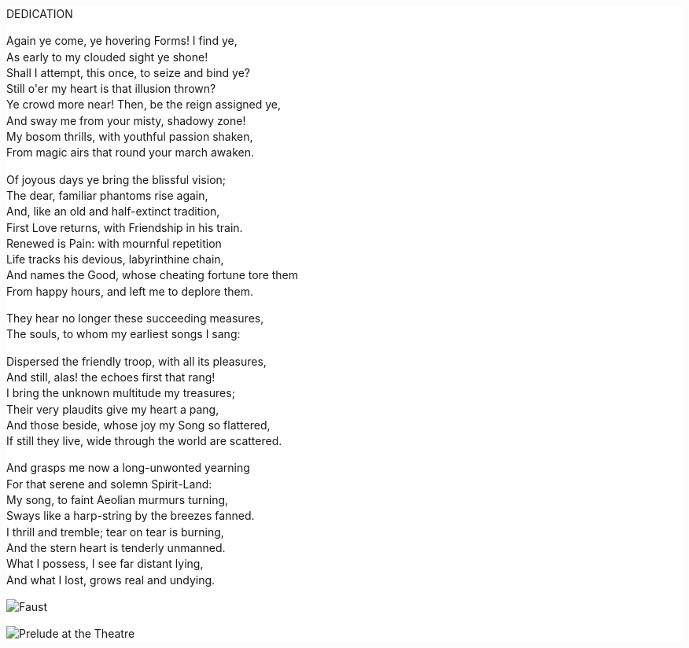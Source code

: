 






DEDICATION



Again ye come, ye hovering Forms! I find ye,  
As early to my clouded sight ye shone!  
Shall I attempt, this once, to seize and bind ye?  
Still o'er my heart is that illusion thrown?  
Ye crowd more near! Then, be the reign assigned ye,  
And sway me from your misty, shadowy zone!  
My bosom thrills, with youthful passion shaken,  
From magic airs that round your march awaken.  

Of joyous days ye bring the blissful vision;  
The dear, familiar phantoms rise again,  
And, like an old and half-extinct tradition,  
First Love returns, with Friendship in his train.  
Renewed is Pain: with mournful repetition  
Life tracks his devious, labyrinthine chain,  
And names the Good, whose cheating fortune tore them  
From happy hours, and left me to deplore them.  

They hear no longer these succeeding measures,  
The souls, to whom my earliest songs I sang:  

Dispersed the friendly troop, with all its pleasures,  
And still, alas! the echoes first that rang!  
I bring the unknown multitude my treasures;  
Their very plaudits give my heart a pang,  
And those beside, whose joy my Song so flattered,  
If still they live, wide through the world are scattered.  

And grasps me now a long-unwonted yearning  
For that serene and solemn Spirit-Land:  
My song, to faint Aeolian murmurs turning,  
Sways like a harp-string by the breezes fanned.  
I thrill and tremble; tear on tear is burning,  
And the stern heart is tenderly unmanned.  
What I possess, I see far distant lying,  
And what I lost, grows real and undying.  

![Faust](images/Illus-026.jpg "Faust")






![Prelude at the Theatre](images/Illus-027.jpg "Prelude at the Theatre")





